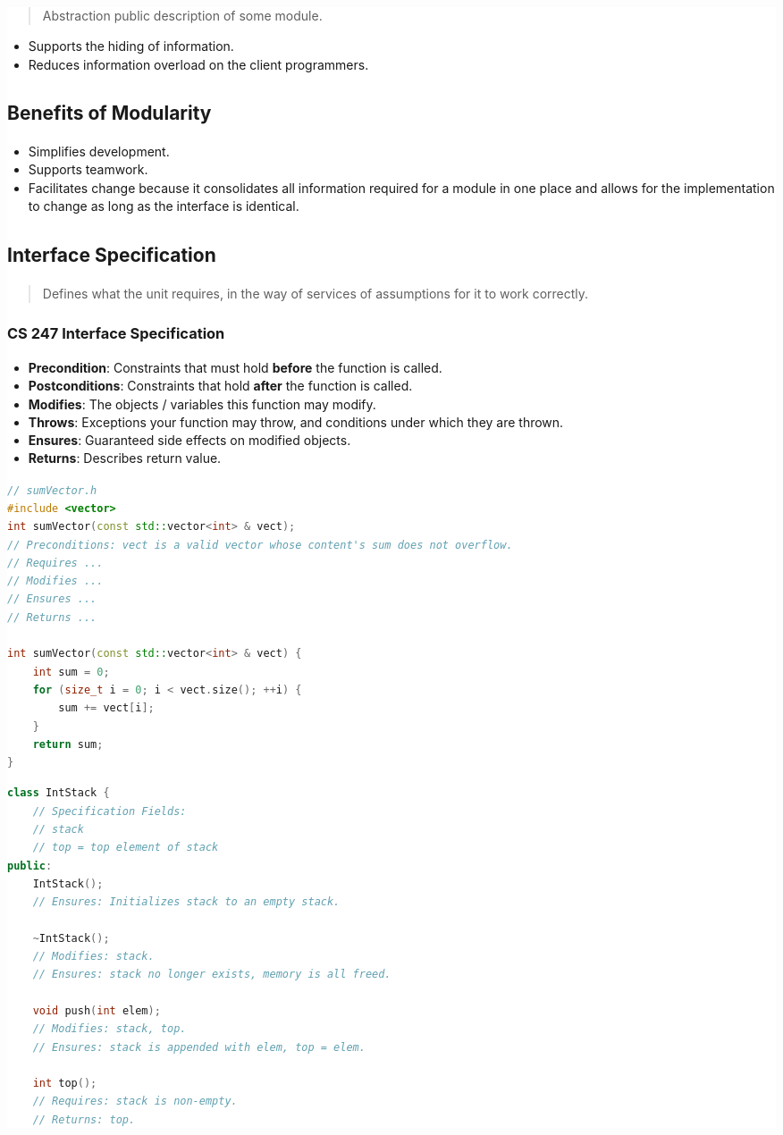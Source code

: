 > Abstraction public description of some module.

- Supports the hiding of information.
- Reduces information overload on the client programmers.

## Benefits of Modularity

- Simplifies development.
- Supports teamwork.
- Facilitates change because it consolidates all information required for a module in one place and allows for the implementation to change as long as the interface is identical.

## Interface Specification

> Defines what the unit requires, in the way of services of assumptions for it to work correctly.

### CS 247 Interface Specification

- **Precondition**: Constraints that must hold **before** the function is called.
- **Postconditions**: Constraints that hold **after** the function is called.
- **Modifies**: The objects / variables this function may modify.
- **Throws**: Exceptions your function may throw, and conditions under which they are thrown.
- **Ensures**: Guaranteed side effects on modified objects.
- **Returns**: Describes return value.

```c++
// sumVector.h
#include <vector>
int sumVector(const std::vector<int> & vect);
// Preconditions: vect is a valid vector whose content's sum does not overflow.
// Requires ...
// Modifies ...
// Ensures ...
// Returns ...

int sumVector(const std::vector<int> & vect) {
    int sum = 0;
    for (size_t i = 0; i < vect.size(); ++i) {
        sum += vect[i];
    }
    return sum;
}
```

```c++
class IntStack {
    // Specification Fields:
    // stack
    // top = top element of stack
public:
    IntStack();
    // Ensures: Initializes stack to an empty stack.

    ~IntStack();
    // Modifies: stack.
    // Ensures: stack no longer exists, memory is all freed.

    void push(int elem);
    // Modifies: stack, top.
    // Ensures: stack is appended with elem, top = elem.

    int top();
    // Requires: stack is non-empty.
    // Returns: top.

```